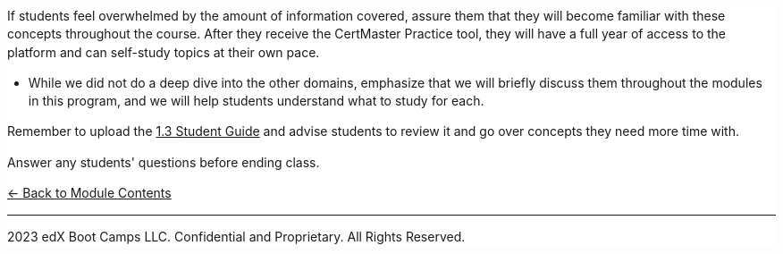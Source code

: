 If students feel overwhelmed by the amount of information covered, assure them that they will become familiar with these concepts throughout the course. After they receive the CertMaster Practice tool, they will have a full year of access to the platform and can self-study topics at their own pace.

- While we did not do a deep dive into the other domains, emphasize that we will briefly discuss them throughout the modules in this program, and we will help students understand what to study for each. 

Remember to upload the [1.3 Student Guide](StudentGuide.md) and advise students to review it and go over concepts they need more time with. 

Answer any students' questions before ending class. 

[<- Back to Module Contents](LessonPlan.md#module-day-3-contents)



---

2023 edX Boot Camps LLC. Confidential and Proprietary. All Rights Reserved.
